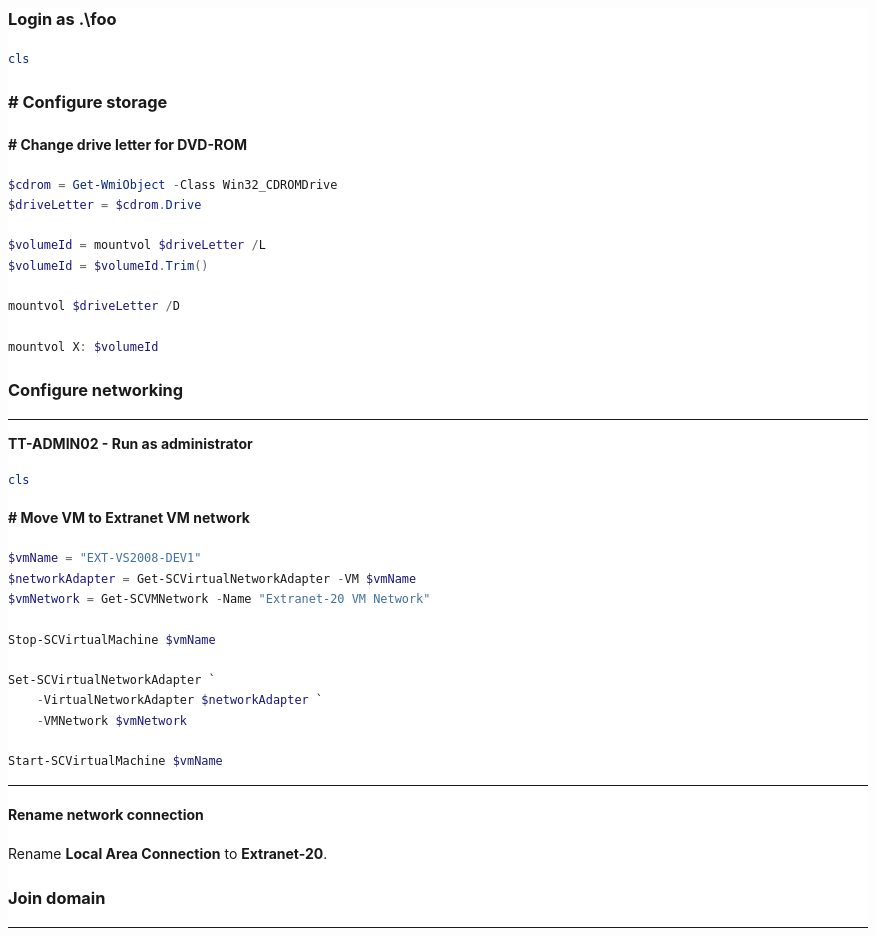 ### Login as .\\foo

```PowerShell
cls
```

### # Configure storage

#### # Change drive letter for DVD-ROM

```PowerShell
$cdrom = Get-WmiObject -Class Win32_CDROMDrive
$driveLetter = $cdrom.Drive

$volumeId = mountvol $driveLetter /L
$volumeId = $volumeId.Trim()

mountvol $driveLetter /D

mountvol X: $volumeId
```

### Configure networking

---

**TT-ADMIN02 - Run as administrator**

```PowerShell
cls
```

#### # Move VM to Extranet VM network

```PowerShell
$vmName = "EXT-VS2008-DEV1"
$networkAdapter = Get-SCVirtualNetworkAdapter -VM $vmName
$vmNetwork = Get-SCVMNetwork -Name "Extranet-20 VM Network"

Stop-SCVirtualMachine $vmName

Set-SCVirtualNetworkAdapter `
    -VirtualNetworkAdapter $networkAdapter `
    -VMNetwork $vmNetwork

Start-SCVirtualMachine $vmName
```

---

#### Rename network connection

Rename **Local Area Connection** to **Extranet-20**.

### Join domain

---